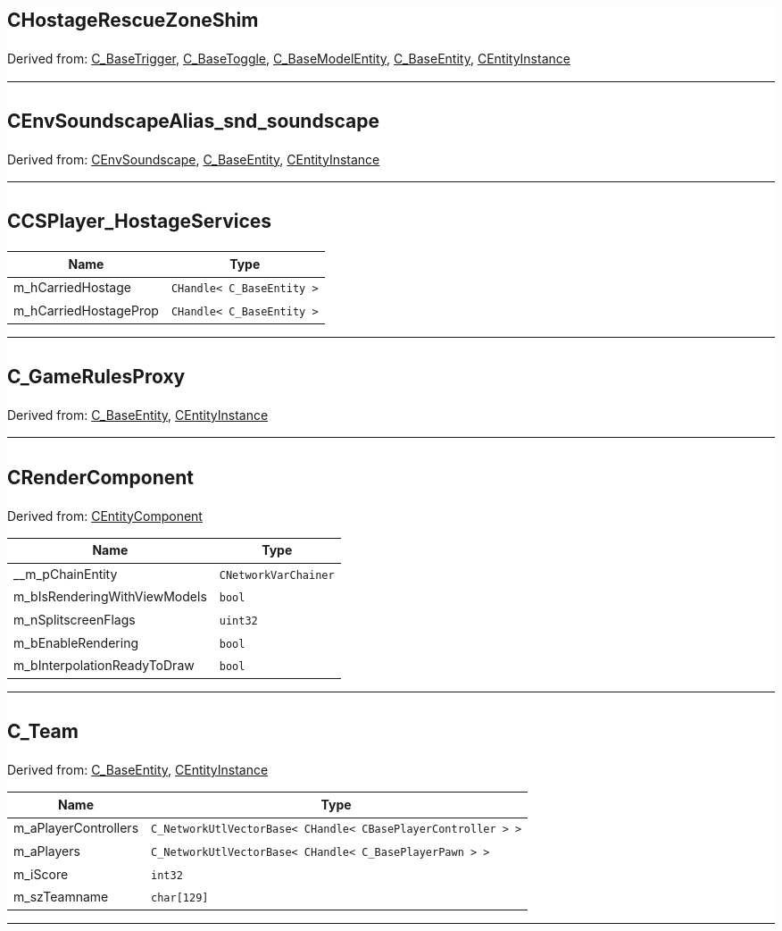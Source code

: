 
## CHostageRescueZoneShim
Derived from: [C_BaseTrigger](#c_basetrigger), [C_BaseToggle](#c_basetoggle), [C_BaseModelEntity](#c_basemodelentity), [C_BaseEntity](#c_baseentity), [CEntityInstance](#centityinstance)

---

## CEnvSoundscapeAlias_snd_soundscape
Derived from: [CEnvSoundscape](#cenvsoundscape), [C_BaseEntity](#c_baseentity), [CEntityInstance](#centityinstance)

---

## CCSPlayer_HostageServices


Name | Type
------------ | -------------
m_hCarriedHostage | `CHandle< C_BaseEntity >`
m_hCarriedHostageProp | `CHandle< C_BaseEntity >`

---

## C_GameRulesProxy
Derived from: [C_BaseEntity](#c_baseentity), [CEntityInstance](#centityinstance)

---

## CRenderComponent
Derived from: [CEntityComponent](#centitycomponent)

Name | Type
------------ | -------------
__m_pChainEntity | `CNetworkVarChainer`
m_bIsRenderingWithViewModels | `bool`
m_nSplitscreenFlags | `uint32`
m_bEnableRendering | `bool`
m_bInterpolationReadyToDraw | `bool`

---

## C_Team
Derived from: [C_BaseEntity](#c_baseentity), [CEntityInstance](#centityinstance)

Name | Type
------------ | -------------
m_aPlayerControllers | `C_NetworkUtlVectorBase< CHandle< CBasePlayerController > >`
m_aPlayers | `C_NetworkUtlVectorBase< CHandle< C_BasePlayerPawn > >`
m_iScore | `int32`
m_szTeamname | `char[129]`

---
